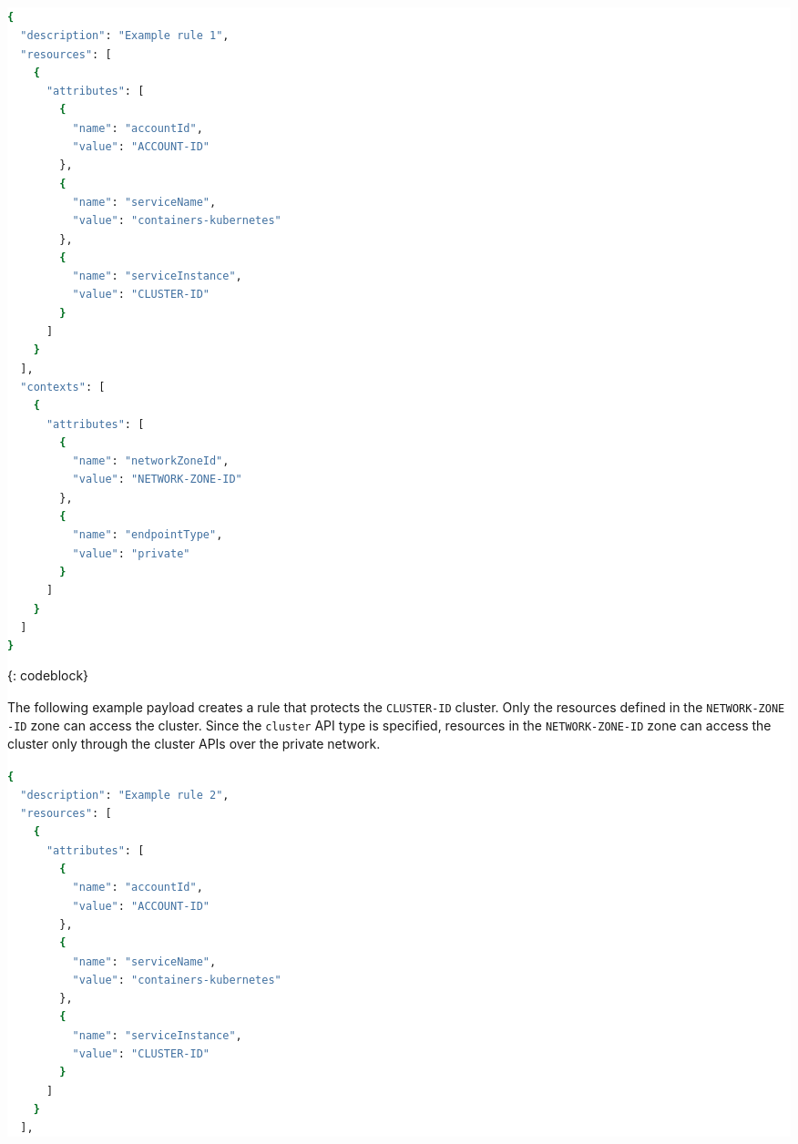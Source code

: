 ```sh
{
  "description": "Example rule 1",
  "resources": [
    {
      "attributes": [
        {
          "name": "accountId",
          "value": "ACCOUNT-ID"
        },
        {
          "name": "serviceName",
          "value": "containers-kubernetes"
        },
        {
          "name": "serviceInstance",
          "value": "CLUSTER-ID"
        }
      ]
    }
  ],
  "contexts": [
    {
      "attributes": [
        {
          "name": "networkZoneId",
          "value": "NETWORK-ZONE-ID"
        },
        {
          "name": "endpointType",
          "value": "private"
        }
      ]
    }
  ]
}
```
{: codeblock}

The following example payload creates a rule that protects the `CLUSTER-ID` cluster. Only the resources defined in the `NETWORK-ZONE-ID` zone can access the cluster. Since the `cluster` API type is specified, resources in the `NETWORK-ZONE-ID` zone can access the cluster only through the cluster APIs over the private network.

```sh
{
  "description": "Example rule 2",
  "resources": [
    {
      "attributes": [
        {
          "name": "accountId",
          "value": "ACCOUNT-ID"
        },
        {
          "name": "serviceName",
          "value": "containers-kubernetes"
        },
        {
          "name": "serviceInstance",
          "value": "CLUSTER-ID"
        }
      ]
    }
  ],
```